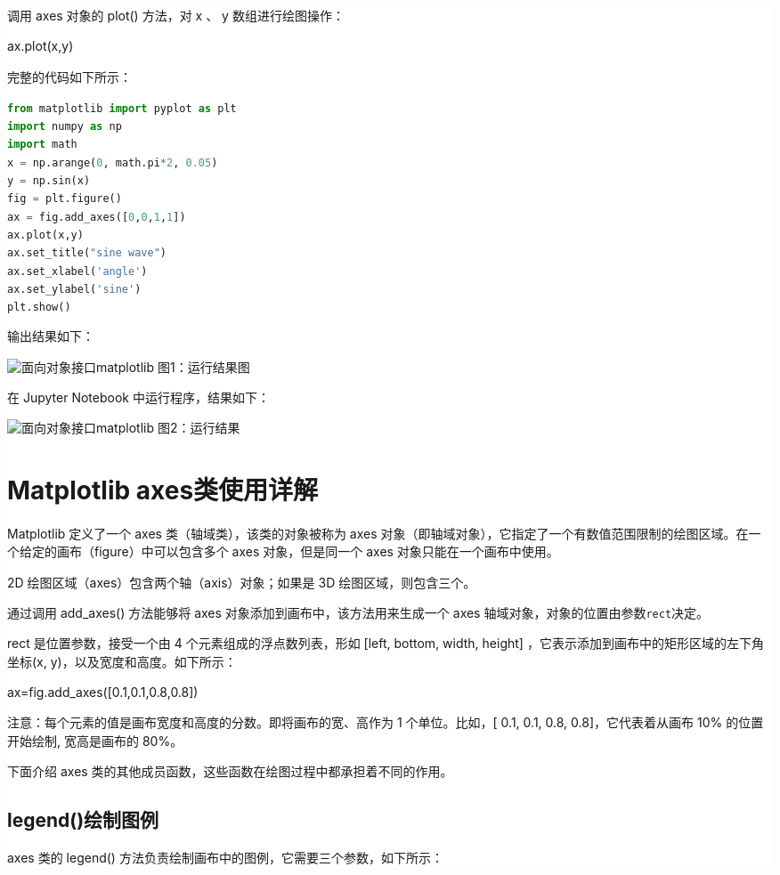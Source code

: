 调用 axes 对象的 plot() 方法，对 x 、 y 数组进行绘图操作：

ax.plot(x,y)

完整的代码如下所示：

```python
from matplotlib import pyplot as plt
import numpy as np
import math
x = np.arange(0, math.pi*2, 0.05)
y = np.sin(x)
fig = plt.figure()
ax = fig.add_axes([0,0,1,1])
ax.plot(x,y)
ax.set_title("sine wave")
ax.set_xlabel('angle')
ax.set_ylabel('sine')
plt.show()
```

输出结果如下：



![面向对象接口matplotlib](https://c.biancheng.net/uploads/allimg/210906/1533434O9-0.gif)
图1：运行结果图

在 Jupyter Notebook 中运行程序，结果如下：



![面向对象接口matplotlib](https://c.biancheng.net/uploads/allimg/210906/1533433500-1.gif)
图2：运行结果

# Matplotlib axes类使用详解

Matplotlib 定义了一个 axes 类（轴域类），该类的对象被称为 axes 对象（即轴域对象），它指定了一个有数值范围限制的绘图区域。在一个给定的画布（figure）中可以包含多个 axes 对象，但是同一个 axes 对象只能在一个画布中使用。

2D 绘图区域（axes）包含两个轴（axis）对象；如果是 3D 绘图区域，则包含三个。

通过调用 add_axes() 方法能够将 axes 对象添加到画布中，该方法用来生成一个 axes 轴域对象，对象的位置由参数`rect`决定。

rect 是位置参数，接受一个由 4 个元素组成的浮点数列表，形如 [left, bottom, width, height] ，它表示添加到画布中的矩形区域的左下角坐标(x, y)，以及宽度和高度。如下所示：

ax=fig.add_axes([0.1,0.1,0.8,0.8])

注意：每个元素的值是画布宽度和高度的分数。即将画布的宽、高作为 1 个单位。比如，[ 0.1, 0.1, 0.8, 0.8]，它代表着从画布 10% 的位置开始绘制, 宽高是画布的 80%。

下面介绍 axes 类的其他成员函数，这些函数在绘图过程中都承担着不同的作用。

## legend()绘制图例

axes 类的 legend() 方法负责绘制画布中的图例，它需要三个参数，如下所示：
